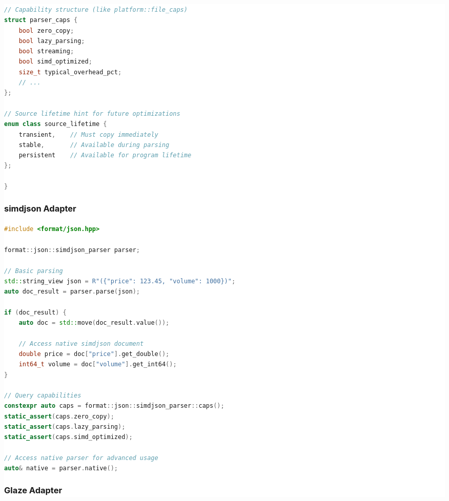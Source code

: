 ```cpp
// Capability structure (like platform::file_caps)
struct parser_caps {
    bool zero_copy;
    bool lazy_parsing;
    bool streaming;
    bool simd_optimized;
    size_t typical_overhead_pct;
    // ...
};

// Source lifetime hint for future optimizations
enum class source_lifetime {
    transient,    // Must copy immediately
    stable,       // Available during parsing
    persistent    // Available for program lifetime
};

}
```

### simdjson Adapter

```cpp
#include <format/json.hpp>

format::json::simdjson_parser parser;

// Basic parsing
std::string_view json = R"({"price": 123.45, "volume": 1000})";
auto doc_result = parser.parse(json);

if (doc_result) {
    auto doc = std::move(doc_result.value());

    // Access native simdjson document
    double price = doc["price"].get_double();
    int64_t volume = doc["volume"].get_int64();
}

// Query capabilities
constexpr auto caps = format::json::simdjson_parser::caps();
static_assert(caps.zero_copy);
static_assert(caps.lazy_parsing);
static_assert(caps.simd_optimized);

// Access native parser for advanced usage
auto& native = parser.native();
```

### Glaze Adapter
